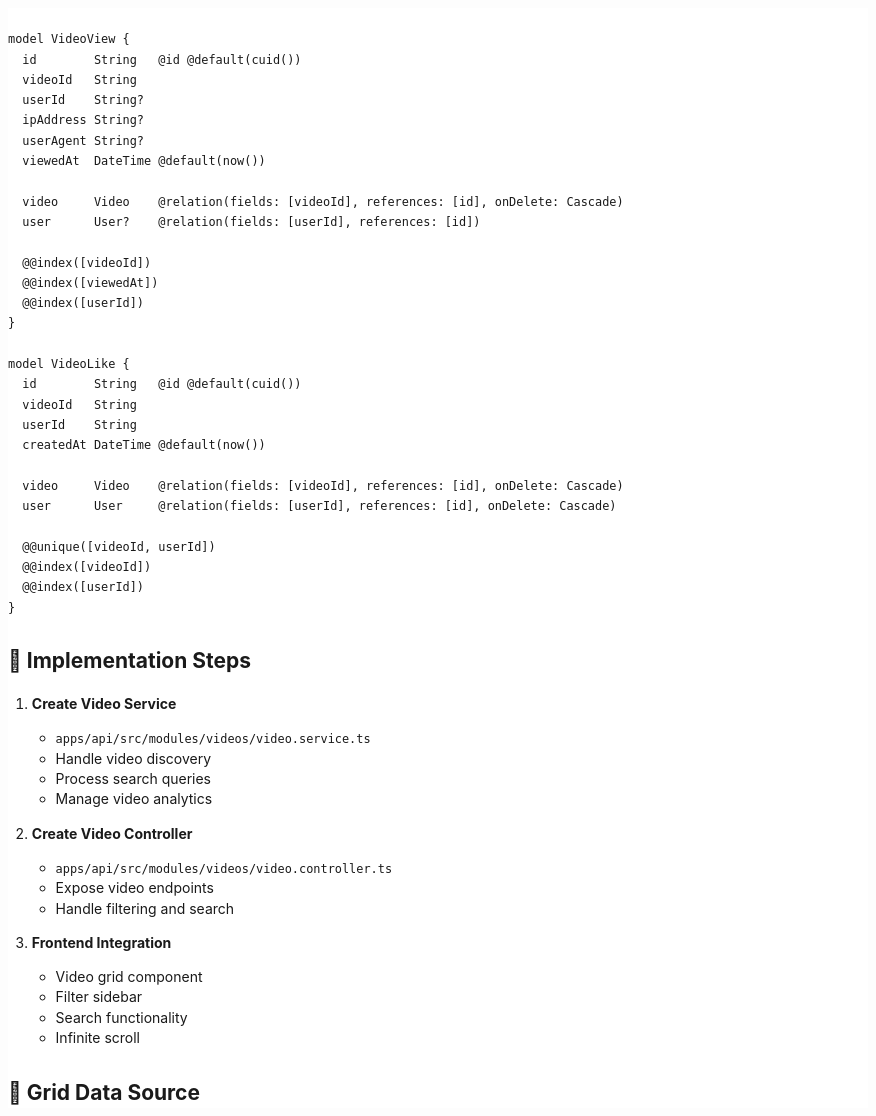 ```prisma

model VideoView {
  id        String   @id @default(cuid())
  videoId   String
  userId    String?
  ipAddress String?
  userAgent String?
  viewedAt  DateTime @default(now())

  video     Video    @relation(fields: [videoId], references: [id], onDelete: Cascade)
  user      User?    @relation(fields: [userId], references: [id])

  @@index([videoId])
  @@index([viewedAt])
  @@index([userId])
}

model VideoLike {
  id        String   @id @default(cuid())
  videoId   String
  userId    String
  createdAt DateTime @default(now())

  video     Video    @relation(fields: [videoId], references: [id], onDelete: Cascade)
  user      User     @relation(fields: [userId], references: [id], onDelete: Cascade)

  @@unique([videoId, userId])
  @@index([videoId])
  @@index([userId])
}
```

## 🚀 Implementation Steps

1. **Create Video Service**
   - `apps/api/src/modules/videos/video.service.ts`
   - Handle video discovery
   - Process search queries
   - Manage video analytics

2. **Create Video Controller**
   - `apps/api/src/modules/videos/video.controller.ts`
   - Expose video endpoints
   - Handle filtering and search

3. **Frontend Integration**
   - Video grid component
   - Filter sidebar
   - Search functionality
   - Infinite scroll

## 📱 Grid Data Source
